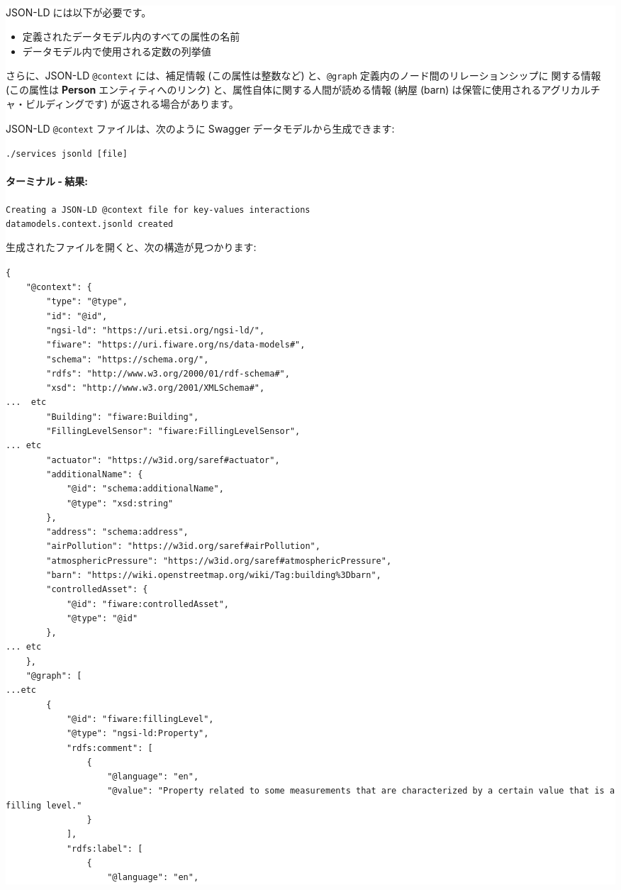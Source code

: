 JSON-LD には以下が必要です。

-   定義されたデータモデル内のすべての属性の名前
-   データモデル内で使用される定数の列挙値

さらに、JSON-LD `@context` には、補足情報 (この属性は整数など) と、`@graph` 定義内のノード間のリレーションシップに
関する情報 (この属性は **Person** エンティティへのリンク) と、属性自体に関する人間が読める情報 (納屋 (barn)
は保管に使用されるアグリカルチャ・ビルディングです) が返される場合があります。

JSON-LD `@context` ファイルは、次のように Swagger データモデルから生成できます:

```console
./services jsonld [file]
```

#### ターミナル - 結果:

```text
Creating a JSON-LD @context file for key-values interactions
datamodels.context.jsonld created
```

生成されたファイルを開くと、次の構造が見つかります:

```jsonld
{
    "@context": {
        "type": "@type",
        "id": "@id",
        "ngsi-ld": "https://uri.etsi.org/ngsi-ld/",
        "fiware": "https://uri.fiware.org/ns/data-models#",
        "schema": "https://schema.org/",
        "rdfs": "http://www.w3.org/2000/01/rdf-schema#",
        "xsd": "http://www.w3.org/2001/XMLSchema#",
...  etc
        "Building": "fiware:Building",
        "FillingLevelSensor": "fiware:FillingLevelSensor",
... etc
        "actuator": "https://w3id.org/saref#actuator",
        "additionalName": {
            "@id": "schema:additionalName",
            "@type": "xsd:string"
        },
        "address": "schema:address",
        "airPollution": "https://w3id.org/saref#airPollution",
        "atmosphericPressure": "https://w3id.org/saref#atmosphericPressure",
        "barn": "https://wiki.openstreetmap.org/wiki/Tag:building%3Dbarn",
        "controlledAsset": {
            "@id": "fiware:controlledAsset",
            "@type": "@id"
        },
... etc
    },
    "@graph": [
...etc
        {
            "@id": "fiware:fillingLevel",
            "@type": "ngsi-ld:Property",
            "rdfs:comment": [
                {
                    "@language": "en",
                    "@value": "Property related to some measurements that are characterized by a certain value that is a filling level."
                }
            ],
            "rdfs:label": [
                {
                    "@language": "en",
```